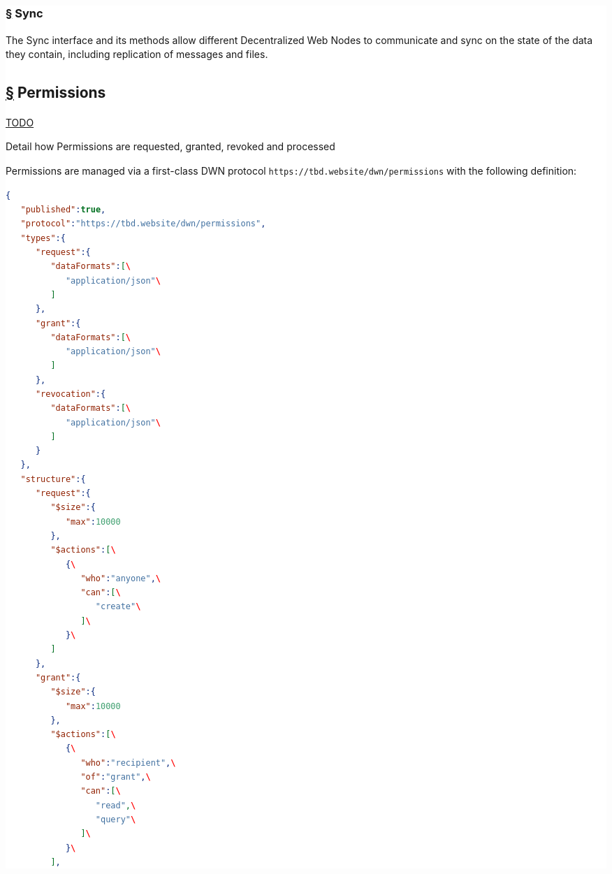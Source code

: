 ### [§](https://identity.foundation/decentralized-web-node/spec/\#sync) Sync

The Sync interface and its methods allow different Decentralized Web Nodes to communicate and sync on the state of the data they contain, including replication of messages and files.

## [§](https://identity.foundation/decentralized-web-node/spec/\#permissions) Permissions

[TODO](https://identity.foundation/decentralized-web-node/spec/#todo-9)

Detail how Permissions are requested, granted, revoked and processed

Permissions are managed via a first-class DWN protocol `https://tbd.website/dwn/permissions` with the following definition:

``` json
{
   "published":true,
   "protocol":"https://tbd.website/dwn/permissions",
   "types":{
      "request":{
         "dataFormats":[\
            "application/json"\
         ]
      },
      "grant":{
         "dataFormats":[\
            "application/json"\
         ]
      },
      "revocation":{
         "dataFormats":[\
            "application/json"\
         ]
      }
   },
   "structure":{
      "request":{
         "$size":{
            "max":10000
         },
         "$actions":[\
            {\
               "who":"anyone",\
               "can":[\
                  "create"\
               ]\
            }\
         ]
      },
      "grant":{
         "$size":{
            "max":10000
         },
         "$actions":[\
            {\
               "who":"recipient",\
               "of":"grant",\
               "can":[\
                  "read",\
                  "query"\
               ]\
            }\
         ],
```